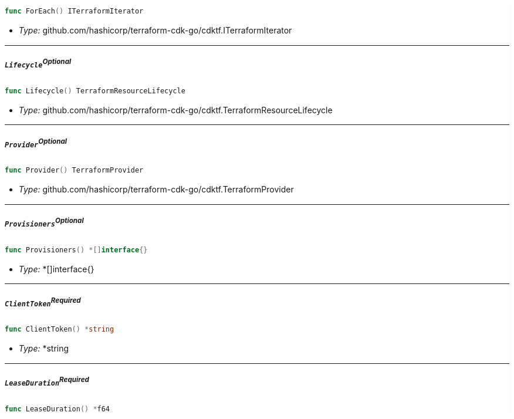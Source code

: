 ```go
func ForEach() ITerraformIterator
```

- *Type:* github.com/hashicorp/terraform-cdk-go/cdktf.ITerraformIterator

---

##### `Lifecycle`<sup>Optional</sup> <a name="Lifecycle" id="@cdktf/provider-vault.token.Token.property.lifecycle"></a>

```go
func Lifecycle() TerraformResourceLifecycle
```

- *Type:* github.com/hashicorp/terraform-cdk-go/cdktf.TerraformResourceLifecycle

---

##### `Provider`<sup>Optional</sup> <a name="Provider" id="@cdktf/provider-vault.token.Token.property.provider"></a>

```go
func Provider() TerraformProvider
```

- *Type:* github.com/hashicorp/terraform-cdk-go/cdktf.TerraformProvider

---

##### `Provisioners`<sup>Optional</sup> <a name="Provisioners" id="@cdktf/provider-vault.token.Token.property.provisioners"></a>

```go
func Provisioners() *[]interface{}
```

- *Type:* *[]interface{}

---

##### `ClientToken`<sup>Required</sup> <a name="ClientToken" id="@cdktf/provider-vault.token.Token.property.clientToken"></a>

```go
func ClientToken() *string
```

- *Type:* *string

---

##### `LeaseDuration`<sup>Required</sup> <a name="LeaseDuration" id="@cdktf/provider-vault.token.Token.property.leaseDuration"></a>

```go
func LeaseDuration() *f64
```
